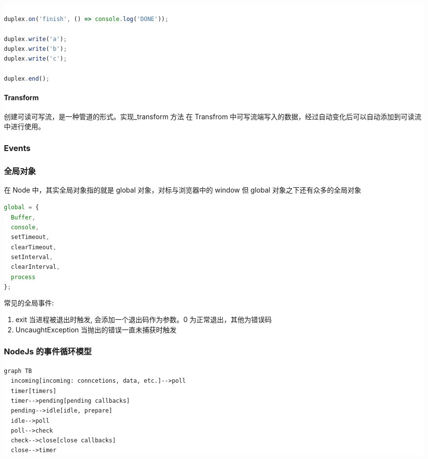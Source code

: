 ```js

duplex.on('finish', () => console.log('DONE'));

duplex.write('a');
duplex.write('b');
duplex.write('c');

duplex.end();
```

#### Transform

创建可读可写流，是一种管道的形式。实现\_transform 方法
在 Transfrom 中可写流端写入的数据，经过自动变化后可以自动添加到可读流中进行使用。

### Events

### 全局对象

在 Node 中，其实全局对象指的就是 global 对象，对标与浏览器中的 window
但 global 对象之下还有众多的全局对象

```js
global = {
  Buffer,
  console,
  setTimeout,
  clearTimeout,
  setInterval,
  clearInterval,
  process
};
```

常见的全局事件:

1. exit
   当进程被退出时触发, 会添加一个退出码作为参数。0 为正常退出，其他为错误码
2. UncaughtException
   当抛出的错误一直未捕获时触发

### NodeJs 的事件循环模型

```mermaid
graph TB
  incoming[incoming: conncetions, data, etc.]-->poll
  timer[timers]
  timer-->pending[pending callbacks]
  pending-->idle[idle, prepare]
  idle-->poll
  poll-->check
  check-->close[close callbacks]
  close-->timer
```
